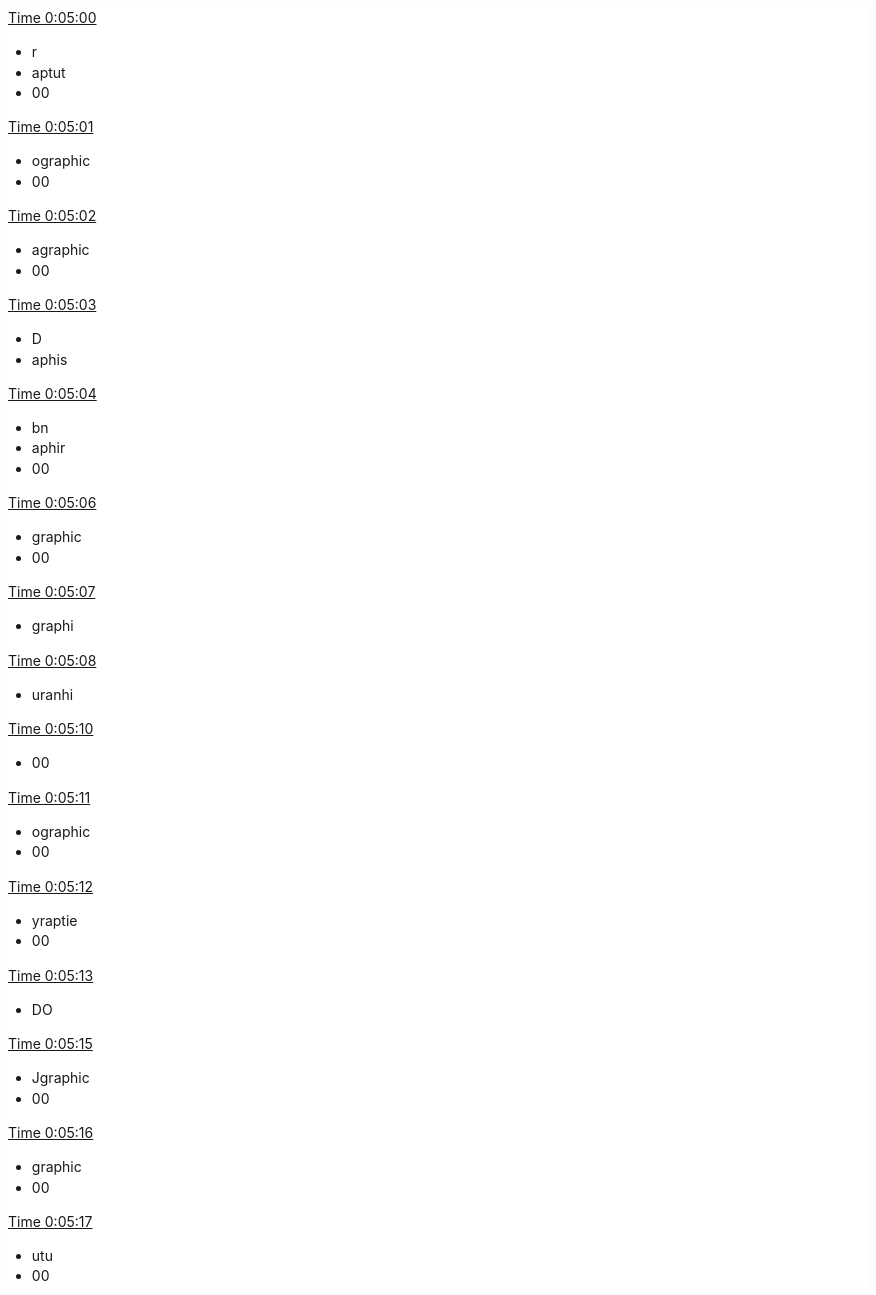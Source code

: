  [Time 0:05:00](https://youtu.be/wF0Re1Ddj_c?t=295) 
- r 
- aptut 
- 00 

 [Time 0:05:01](https://youtu.be/wF0Re1Ddj_c?t=296) 
- ographic 
- 00 

 [Time 0:05:02](https://youtu.be/wF0Re1Ddj_c?t=297) 
- agraphic 
- 00 

 [Time 0:05:03](https://youtu.be/wF0Re1Ddj_c?t=298) 
- D 
- aphis 

 [Time 0:05:04](https://youtu.be/wF0Re1Ddj_c?t=299) 
- bn 
- aphir 
- 00 

 [Time 0:05:06](https://youtu.be/wF0Re1Ddj_c?t=301) 
- graphic 
- 00 

 [Time 0:05:07](https://youtu.be/wF0Re1Ddj_c?t=302) 
- graphi 

 [Time 0:05:08](https://youtu.be/wF0Re1Ddj_c?t=303) 
- uranhi 

 [Time 0:05:10](https://youtu.be/wF0Re1Ddj_c?t=305) 
- 00 

 [Time 0:05:11](https://youtu.be/wF0Re1Ddj_c?t=306) 
- ographic 
- 00 

 [Time 0:05:12](https://youtu.be/wF0Re1Ddj_c?t=307) 
- yraptie 
- 00 

 [Time 0:05:13](https://youtu.be/wF0Re1Ddj_c?t=308) 
- DO 

 [Time 0:05:15](https://youtu.be/wF0Re1Ddj_c?t=310) 
- Jgraphic 
- 00 

 [Time 0:05:16](https://youtu.be/wF0Re1Ddj_c?t=311) 
- graphic 
- 00 

 [Time 0:05:17](https://youtu.be/wF0Re1Ddj_c?t=312) 
- utu 
- 00 
